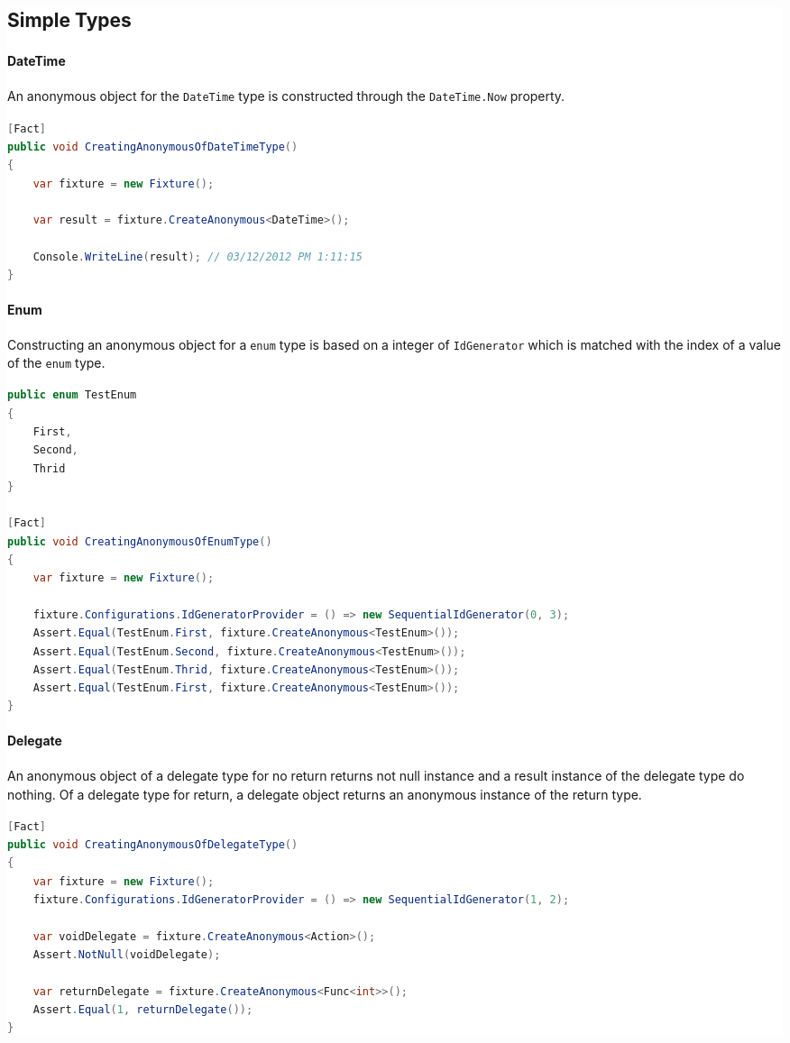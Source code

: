 Simple Types
------------
#### DateTime ####
An anonymous object for the `DateTime` type is constructed through the `DateTime.Now` property.
```c#
[Fact]
public void CreatingAnonymousOfDateTimeType()
{
	var fixture = new Fixture();

	var result = fixture.CreateAnonymous<DateTime>();

	Console.WriteLine(result); // 03/12/2012 PM 1:11:15
}
```

#### Enum ####
Constructing an anonymous object for a `enum` type is based on a integer of `IdGenerator`
which is matched with the index of a value of the `enum` type.

```c#
public enum TestEnum
{
	First,
	Second,
	Thrid
}

[Fact]
public void CreatingAnonymousOfEnumType()
{
	var fixture = new Fixture();

	fixture.Configurations.IdGeneratorProvider = () => new SequentialIdGenerator(0, 3);
	Assert.Equal(TestEnum.First, fixture.CreateAnonymous<TestEnum>());
	Assert.Equal(TestEnum.Second, fixture.CreateAnonymous<TestEnum>());
	Assert.Equal(TestEnum.Thrid, fixture.CreateAnonymous<TestEnum>());
	Assert.Equal(TestEnum.First, fixture.CreateAnonymous<TestEnum>());
}
```

#### Delegate ####
An anonymous object of a delegate type for no return returns not null instance and a result instance of the delegate type do nothing.
Of a delegate type for return, a delegate object returns an anonymous instance of the return type.
```c#
[Fact]
public void CreatingAnonymousOfDelegateType()
{
	var fixture = new Fixture();
	fixture.Configurations.IdGeneratorProvider = () => new SequentialIdGenerator(1, 2);

	var voidDelegate = fixture.CreateAnonymous<Action>();
	Assert.NotNull(voidDelegate);

	var returnDelegate = fixture.CreateAnonymous<Func<int>>();
	Assert.Equal(1, returnDelegate());
}
```


[Built-in types]: http://msdn.microsoft.com/en-us/library/ya5y69ds(v=vs.80).aspx
[Moq]: http://code.google.com/p/moq/